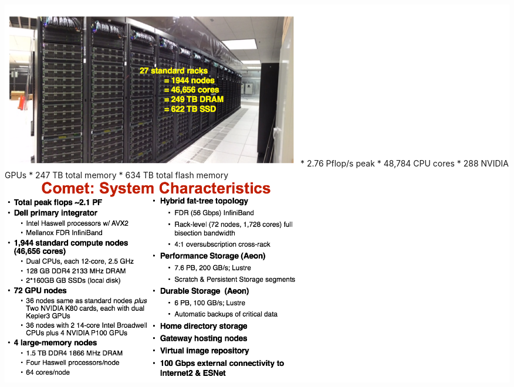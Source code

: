 <img src="images/comet-rack.png" alt="Comet Rack View" width="500px" />
* 2.76 Pflop/s peak
* 48,784 CPU cores
* 288 NVIDIA GPUs
* 247 TB total memory
* 634 TB total flash memory


<img src="images/comet-characteristics.png" alt="Comet System Characteristics" width="500px" />
